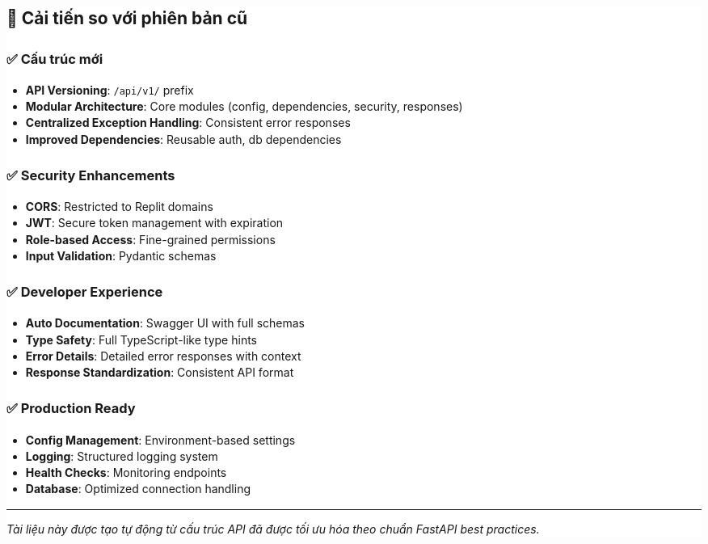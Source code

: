 ## 🚀 Cải tiến so với phiên bản cũ

### ✅ Cấu trúc mới
- **API Versioning**: `/api/v1/` prefix
- **Modular Architecture**: Core modules (config, dependencies, security, responses)
- **Centralized Exception Handling**: Consistent error responses
- **Improved Dependencies**: Reusable auth, db dependencies

### ✅ Security Enhancements
- **CORS**: Restricted to Replit domains
- **JWT**: Secure token management with expiration
- **Role-based Access**: Fine-grained permissions
- **Input Validation**: Pydantic schemas

### ✅ Developer Experience
- **Auto Documentation**: Swagger UI with full schemas
- **Type Safety**: Full TypeScript-like type hints
- **Error Details**: Detailed error responses with context
- **Response Standardization**: Consistent API format

### ✅ Production Ready
- **Config Management**: Environment-based settings
- **Logging**: Structured logging system
- **Health Checks**: Monitoring endpoints
- **Database**: Optimized connection handling

---

*Tài liệu này được tạo tự động từ cấu trúc API đã được tối ưu hóa theo chuẩn FastAPI best practices.*